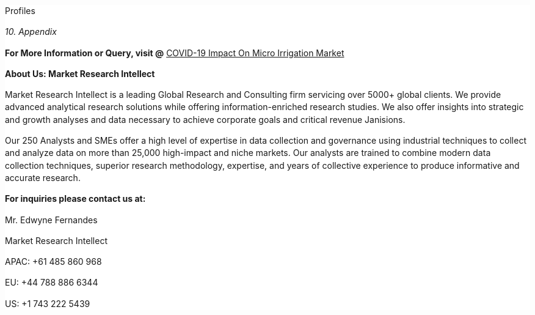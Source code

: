 Profiles</span></em></p><p><em><span class="font-[700]">10. Appendix</span></em></p><p><span class="font-[700]"><strong>For More Information or Query, visit&nbsp;@</strong>&nbsp;</span><span class="font-[700]"><a href="https://www.marketresearchintellect.com/product/global-covid-19-impact-on-micro-irrigation-market/?utm_source=Linkedin&utm_medium=822" target="_blank" data-tracking-control-name="article-ssr-frontend-pulse_little-text-block" data-tracking-will-navigate="" data-test-link="">COVID-19 Impact On Micro Irrigation Market</a></span></p><p><strong><span class="font-[700]">About Us: Market Research Intellect</span></strong></p><p><span class="">Market Research Intellect is a leading Global Research and Consulting firm servicing over 5000+ global clients. We provide advanced analytical research solutions while offering information-enriched research studies.&nbsp;</span>We also offer insights into strategic and growth analyses and data necessary to achieve corporate goals and critical revenue Janisions.</p><p><span class="">Our 250 Analysts and SMEs offer a high level of expertise in data collection and governance using industrial techniques to collect and analyze data on more than 25,000 high-impact and niche markets. Our analysts are trained to combine modern data collection techniques, superior research methodology, expertise, and years of collective experience to produce informative and accurate research.</span></p><p><strong>For inquiries please contact us at:</strong></p><p>Mr. Edwyne Fernandes</p><p>Market Research Intellect</p><p>APAC: +61 485 860 968</p><p>EU: +44 788 886 6344</p><p>US: +1 743 222 5439</p>